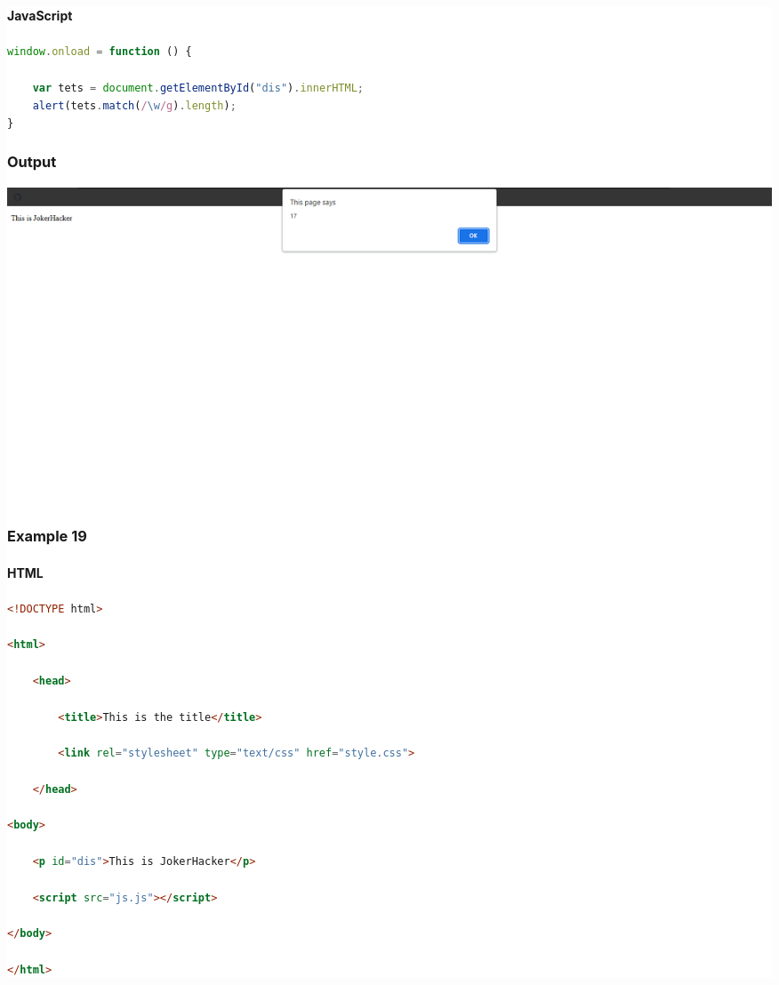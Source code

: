 #### JavaScript

```JavaScript
window.onload = function () {

    var tets = document.getElementById("dis").innerHTML;
    alert(tets.match(/\w/g).length);
}
```

### Output

![Banner Image](github-content/example-1-18-output.png/)

### Example 19

#### HTML

```HTML
<!DOCTYPE html>

<html>

    <head>

        <title>This is the title</title>

        <link rel="stylesheet" type="text/css" href="style.css">

    </head>

<body>

    <p id="dis">This is JokerHacker</p>

    <script src="js.js"></script>

</body>

</html>
```
